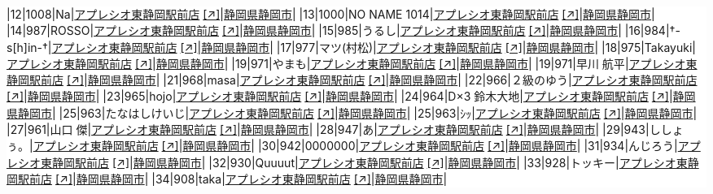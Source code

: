 |12|1008|<span class="rank-name-dl">Na</span>|<a href="/darts/rank/shops/2219a72ccefd5b36f454cb89828a1cfe.html">アプレシオ東静岡駅前店</a> <a href="https://search.dartslive.com/jp/shop/2219a72ccefd5b36f454cb89828a1cfe">[↗]</a>|<a href="/darts/rank/静岡県/静岡市">静岡県静岡市</a>|
|13|1000|<span class="rank-name-dl">NO NAME 1014</span>|<a href="/darts/rank/shops/2219a72ccefd5b36f454cb89828a1cfe.html">アプレシオ東静岡駅前店</a> <a href="https://search.dartslive.com/jp/shop/2219a72ccefd5b36f454cb89828a1cfe">[↗]</a>|<a href="/darts/rank/静岡県/静岡市">静岡県静岡市</a>|
|14|987|<span class="rank-name-dl">ROSSO</span>|<a href="/darts/rank/shops/2219a72ccefd5b36f454cb89828a1cfe.html">アプレシオ東静岡駅前店</a> <a href="https://search.dartslive.com/jp/shop/2219a72ccefd5b36f454cb89828a1cfe">[↗]</a>|<a href="/darts/rank/静岡県/静岡市">静岡県静岡市</a>|
|15|985|<span class="rank-name-dl">うるし</span>|<a href="/darts/rank/shops/2219a72ccefd5b36f454cb89828a1cfe.html">アプレシオ東静岡駅前店</a> <a href="https://search.dartslive.com/jp/shop/2219a72ccefd5b36f454cb89828a1cfe">[↗]</a>|<a href="/darts/rank/静岡県/静岡市">静岡県静岡市</a>|
|16|984|<span class="rank-name-dl">†-s[h]in-†</span>|<a href="/darts/rank/shops/2219a72ccefd5b36f454cb89828a1cfe.html">アプレシオ東静岡駅前店</a> <a href="https://search.dartslive.com/jp/shop/2219a72ccefd5b36f454cb89828a1cfe">[↗]</a>|<a href="/darts/rank/静岡県/静岡市">静岡県静岡市</a>|
|17|977|<span class="rank-name-dl">マツ(村松)</span>|<a href="/darts/rank/shops/2219a72ccefd5b36f454cb89828a1cfe.html">アプレシオ東静岡駅前店</a> <a href="https://search.dartslive.com/jp/shop/2219a72ccefd5b36f454cb89828a1cfe">[↗]</a>|<a href="/darts/rank/静岡県/静岡市">静岡県静岡市</a>|
|18|975|<span class="rank-name-dl">Takayuki</span>|<a href="/darts/rank/shops/2219a72ccefd5b36f454cb89828a1cfe.html">アプレシオ東静岡駅前店</a> <a href="https://search.dartslive.com/jp/shop/2219a72ccefd5b36f454cb89828a1cfe">[↗]</a>|<a href="/darts/rank/静岡県/静岡市">静岡県静岡市</a>|
|19|971|<span class="rank-name-dl">やまも</span>|<a href="/darts/rank/shops/2219a72ccefd5b36f454cb89828a1cfe.html">アプレシオ東静岡駅前店</a> <a href="https://search.dartslive.com/jp/shop/2219a72ccefd5b36f454cb89828a1cfe">[↗]</a>|<a href="/darts/rank/静岡県/静岡市">静岡県静岡市</a>|
|19|971|<span class="rank-name-dl">早川 航平</span>|<a href="/darts/rank/shops/2219a72ccefd5b36f454cb89828a1cfe.html">アプレシオ東静岡駅前店</a> <a href="https://search.dartslive.com/jp/shop/2219a72ccefd5b36f454cb89828a1cfe">[↗]</a>|<a href="/darts/rank/静岡県/静岡市">静岡県静岡市</a>|
|21|968|<span class="rank-name-dl">masa</span>|<a href="/darts/rank/shops/2219a72ccefd5b36f454cb89828a1cfe.html">アプレシオ東静岡駅前店</a> <a href="https://search.dartslive.com/jp/shop/2219a72ccefd5b36f454cb89828a1cfe">[↗]</a>|<a href="/darts/rank/静岡県/静岡市">静岡県静岡市</a>|
|22|966|<span class="rank-name-dl">２級のゆう</span>|<a href="/darts/rank/shops/2219a72ccefd5b36f454cb89828a1cfe.html">アプレシオ東静岡駅前店</a> <a href="https://search.dartslive.com/jp/shop/2219a72ccefd5b36f454cb89828a1cfe">[↗]</a>|<a href="/darts/rank/静岡県/静岡市">静岡県静岡市</a>|
|23|965|<span class="rank-name-dl">hojo</span>|<a href="/darts/rank/shops/2219a72ccefd5b36f454cb89828a1cfe.html">アプレシオ東静岡駅前店</a> <a href="https://search.dartslive.com/jp/shop/2219a72ccefd5b36f454cb89828a1cfe">[↗]</a>|<a href="/darts/rank/静岡県/静岡市">静岡県静岡市</a>|
|24|964|<span class="rank-name-dl">D×3 鈴木大地</span>|<a href="/darts/rank/shops/2219a72ccefd5b36f454cb89828a1cfe.html">アプレシオ東静岡駅前店</a> <a href="https://search.dartslive.com/jp/shop/2219a72ccefd5b36f454cb89828a1cfe">[↗]</a>|<a href="/darts/rank/静岡県/静岡市">静岡県静岡市</a>|
|25|963|<span class="rank-name-dl">たなはしけいじ</span>|<a href="/darts/rank/shops/2219a72ccefd5b36f454cb89828a1cfe.html">アプレシオ東静岡駅前店</a> <a href="https://search.dartslive.com/jp/shop/2219a72ccefd5b36f454cb89828a1cfe">[↗]</a>|<a href="/darts/rank/静岡県/静岡市">静岡県静岡市</a>|
|25|963|<span class="rank-name-dl">ｼｯ</span>|<a href="/darts/rank/shops/2219a72ccefd5b36f454cb89828a1cfe.html">アプレシオ東静岡駅前店</a> <a href="https://search.dartslive.com/jp/shop/2219a72ccefd5b36f454cb89828a1cfe">[↗]</a>|<a href="/darts/rank/静岡県/静岡市">静岡県静岡市</a>|
|27|961|<span class="rank-name-dl">山口 傑</span>|<a href="/darts/rank/shops/2219a72ccefd5b36f454cb89828a1cfe.html">アプレシオ東静岡駅前店</a> <a href="https://search.dartslive.com/jp/shop/2219a72ccefd5b36f454cb89828a1cfe">[↗]</a>|<a href="/darts/rank/静岡県/静岡市">静岡県静岡市</a>|
|28|947|<span class="rank-name-dl">あ</span>|<a href="/darts/rank/shops/2219a72ccefd5b36f454cb89828a1cfe.html">アプレシオ東静岡駅前店</a> <a href="https://search.dartslive.com/jp/shop/2219a72ccefd5b36f454cb89828a1cfe">[↗]</a>|<a href="/darts/rank/静岡県/静岡市">静岡県静岡市</a>|
|29|943|<span class="rank-name-dl">ししょぅ。</span>|<a href="/darts/rank/shops/2219a72ccefd5b36f454cb89828a1cfe.html">アプレシオ東静岡駅前店</a> <a href="https://search.dartslive.com/jp/shop/2219a72ccefd5b36f454cb89828a1cfe">[↗]</a>|<a href="/darts/rank/静岡県/静岡市">静岡県静岡市</a>|
|30|942|<span class="rank-name-dl">0000000</span>|<a href="/darts/rank/shops/2219a72ccefd5b36f454cb89828a1cfe.html">アプレシオ東静岡駅前店</a> <a href="https://search.dartslive.com/jp/shop/2219a72ccefd5b36f454cb89828a1cfe">[↗]</a>|<a href="/darts/rank/静岡県/静岡市">静岡県静岡市</a>|
|31|934|<span class="rank-name-dl">んじろう</span>|<a href="/darts/rank/shops/2219a72ccefd5b36f454cb89828a1cfe.html">アプレシオ東静岡駅前店</a> <a href="https://search.dartslive.com/jp/shop/2219a72ccefd5b36f454cb89828a1cfe">[↗]</a>|<a href="/darts/rank/静岡県/静岡市">静岡県静岡市</a>|
|32|930|<span class="rank-name-dl">Quuuut</span>|<a href="/darts/rank/shops/2219a72ccefd5b36f454cb89828a1cfe.html">アプレシオ東静岡駅前店</a> <a href="https://search.dartslive.com/jp/shop/2219a72ccefd5b36f454cb89828a1cfe">[↗]</a>|<a href="/darts/rank/静岡県/静岡市">静岡県静岡市</a>|
|33|928|<span class="rank-name-dl">トッキー</span>|<a href="/darts/rank/shops/2219a72ccefd5b36f454cb89828a1cfe.html">アプレシオ東静岡駅前店</a> <a href="https://search.dartslive.com/jp/shop/2219a72ccefd5b36f454cb89828a1cfe">[↗]</a>|<a href="/darts/rank/静岡県/静岡市">静岡県静岡市</a>|
|34|908|<span class="rank-name-dl">taka</span>|<a href="/darts/rank/shops/2219a72ccefd5b36f454cb89828a1cfe.html">アプレシオ東静岡駅前店</a> <a href="https://search.dartslive.com/jp/shop/2219a72ccefd5b36f454cb89828a1cfe">[↗]</a>|<a href="/darts/rank/静岡県/静岡市">静岡県静岡市</a>|